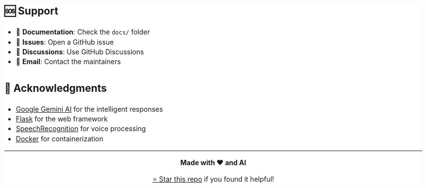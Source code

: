 ## 🆘 Support

- 📖 **Documentation**: Check the `docs/` folder
- 🐛 **Issues**: Open a GitHub issue
- 💬 **Discussions**: Use GitHub Discussions
- 📧 **Email**: Contact the maintainers

## 🙏 Acknowledgments

- [Google Gemini AI](https://ai.google.dev/) for the intelligent responses
- [Flask](https://flask.palletsprojects.com/) for the web framework
- [SpeechRecognition](https://pypi.org/project/SpeechRecognition/) for voice processing
- [Docker](https://www.docker.com/) for containerization

---

<div align="center">

**Made with ❤️ and AI**

[⭐ Star this repo](https://github.com/your-username/voice-chatbot-ai) if you found it helpful!

</div>
